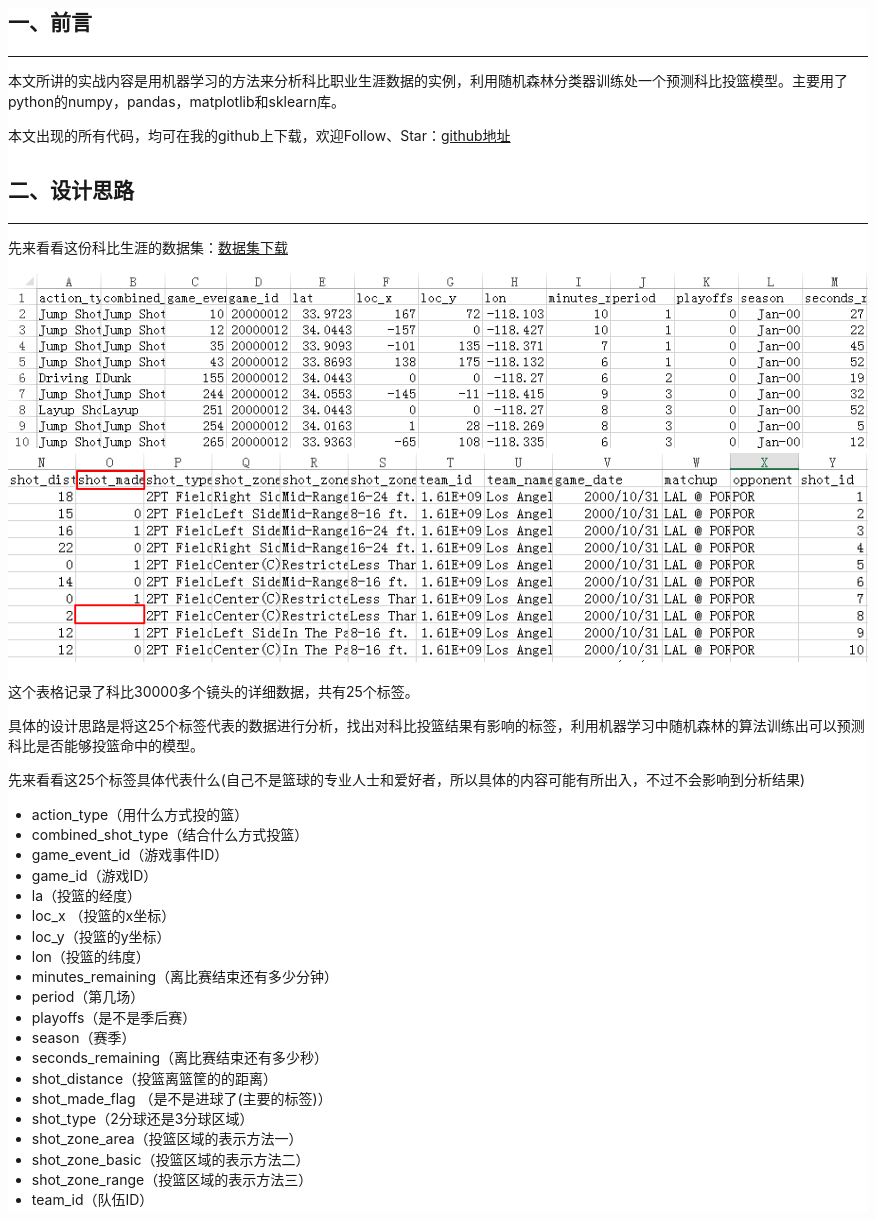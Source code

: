 ## 一、前言
---
本文所讲的实战内容是用机器学习的方法来分析科比职业生涯数据的实例，利用随机森林分类器训练处一个预测科比投篮模型。主要用了python的numpy，pandas，matplotlib和sklearn库。

本文出现的所有代码，均可在我的github上下载，欢迎Follow、Star：[github地址](https://github.com/yaoguangju/machine_learning_practice)

## 二、设计思路
---
先来看看这份科比生涯的数据集：[数据集下载](https://github.com/yaoguangju/machine_learning_practice/blob/master/%E9%A2%84%E6%B5%8B%E7%A7%91%E6%AF%94%E7%94%9F%E6%B6%AF%E6%95%B0%E6%8D%AE/1.%E5%AE%9E%E6%88%98%E4%BB%A3%E7%A0%81/data.csv)

![](img/1.png)
![](img/2.png)

这个表格记录了科比30000多个镜头的详细数据，共有25个标签。

具体的设计思路是将这25个标签代表的数据进行分析，找出对科比投篮结果有影响的标签，利用机器学习中随机森林的算法训练出可以预测科比是否能够投篮命中的模型。

先来看看这25个标签具体代表什么(自己不是篮球的专业人士和爱好者，所以具体的内容可能有所出入，不过不会影响到分析结果)

- action_type（用什么方式投的篮）
- combined_shot_type（结合什么方式投篮）
- game_event_id（游戏事件ID）
- game_id（游戏ID）
- la（投篮的经度）
- loc_x （投篮的x坐标）
- loc_y（投篮的y坐标）
- lon（投篮的纬度）
- minutes_remaining（离比赛结束还有多少分钟）
- period（第几场）
- playoffs（是不是季后赛）
- season（赛季）
- seconds_remaining（离比赛结束还有多少秒）
- shot_distance（投篮离篮筐的的距离）
- shot_made_flag （是不是进球了(主要的标签)）
- shot_type（2分球还是3分球区域）
- shot_zone_area（投篮区域的表示方法一）
- shot_zone_basic（投篮区域的表示方法二）
- shot_zone_range（投篮区域的表示方法三）
- team_id（队伍ID）